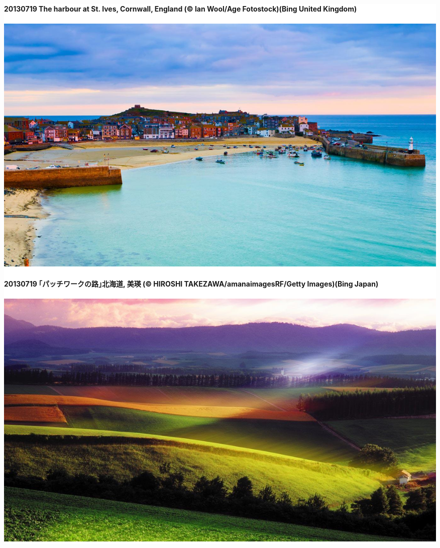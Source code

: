 #### 20130719 The harbour at St. Ives, Cornwall, England (© Ian Wool/Age Fotostock)(Bing United Kingdom)

![](20130719_StIvesHarbour_1366x768.jpg)

#### 20130719 ｢パッチワークの路｣北海道, 美瑛 (© HIROSHI TAKEZAWA/amanaimagesRF/Getty Images)(Bing Japan)

![](20130719_PatchworkRoad_1366x768.jpg)
